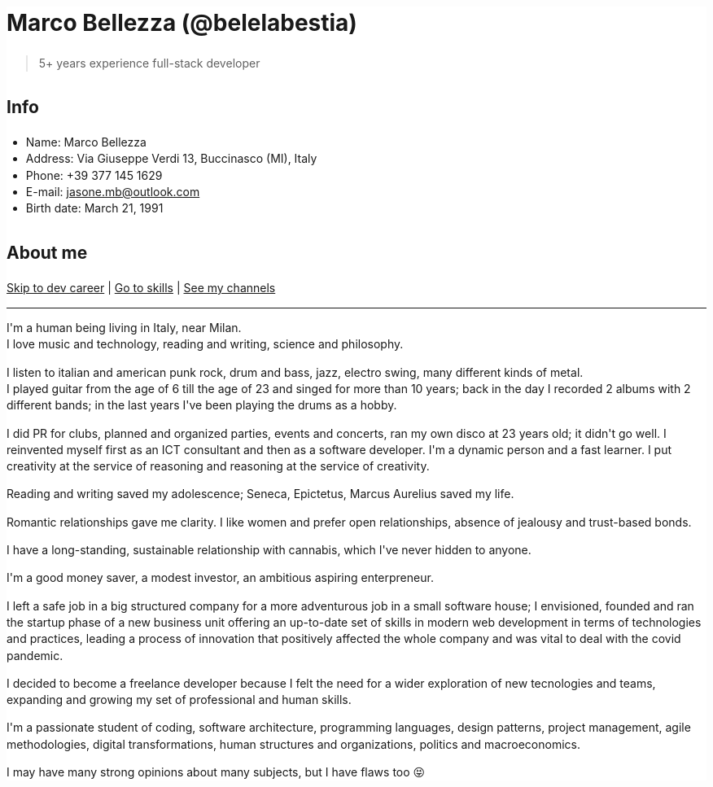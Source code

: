 # Marco Bellezza (@belelabestia)

> 5+ years experience full-stack developer

## Info

- Name: Marco Bellezza
- Address: Via Giuseppe Verdi 13, Buccinasco (MI), Italy
- Phone: +39 377 145 1629
- E-mail: jasone.mb@outlook.com
- Birth date: March 21, 1991

## About me

[Skip to dev career](#developer-career) | [Go to skills](#skills) | [See my channels](#channels)

---

I'm a human being living in Italy, near Milan.  
I love music and technology, reading and writing, science and philosophy.

I listen to italian and american punk rock, drum and bass, jazz, electro swing, many different kinds of metal.  
I played guitar from the age of 6 till the age of 23 and singed for more than 10 years; back in the day I recorded 2 albums with 2 different bands; in the last years I've been playing the drums as a hobby.

I did PR for clubs, planned and organized parties, events and concerts, ran my own disco at 23 years old; it didn't go well. I reinvented myself first as an ICT consultant and then as a software developer. I'm a dynamic person and a fast learner. I put creativity at the service of reasoning and reasoning at the service of creativity.

Reading and writing saved my adolescence; Seneca, Epictetus, Marcus Aurelius saved my life.

Romantic relationships gave me clarity. I like women and prefer open relationships, absence of jealousy and trust-based bonds.

I have a long-standing, sustainable relationship with cannabis, which I've never hidden to anyone.

I'm a good money saver, a modest investor, an ambitious aspiring enterpreneur.

I left a safe job in a big structured company for a more adventurous job in a small software house; I envisioned, founded and ran the startup phase of a new business unit offering an up-to-date set of skills in modern web development in terms of technologies and practices, leading a process of innovation that positively affected the whole company and was vital to deal with the covid pandemic.

I decided to become a freelance developer because I felt the need for a wider exploration of new tecnologies and teams, expanding and growing my set of professional and human skills.

I'm a passionate student of coding, software architecture, programming languages, design patterns, project management, agile methodologies, digital transformations, human structures and organizations, politics and macroeconomics.

I may have many strong opinions about many subjects, but I have flaws too 😝​

